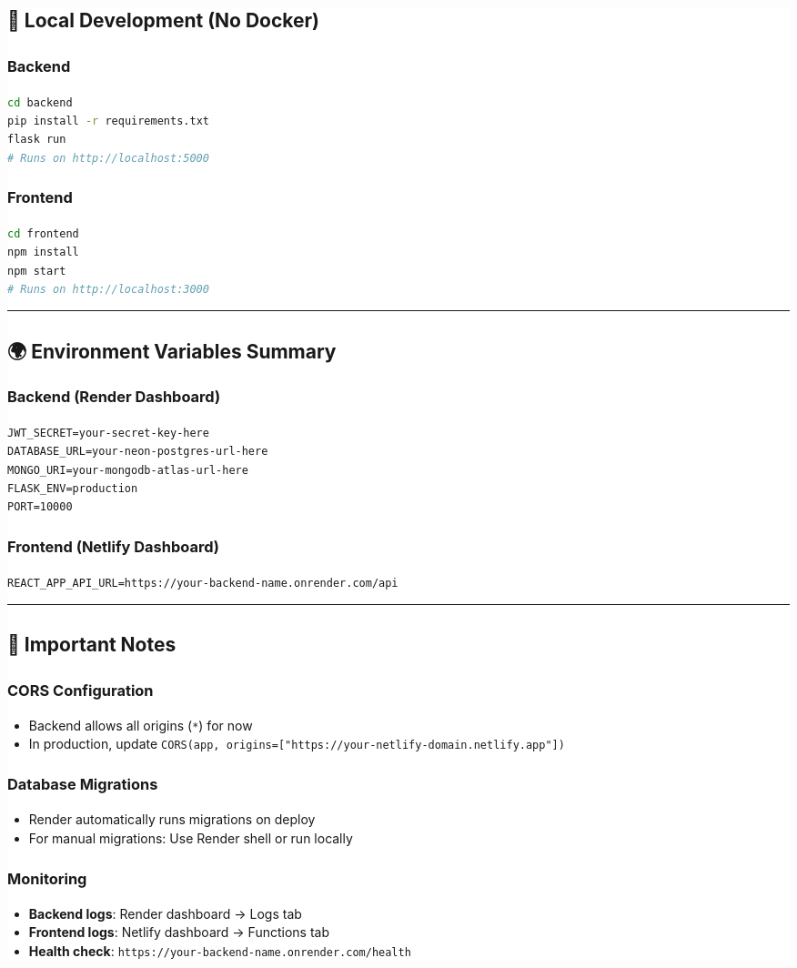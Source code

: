 
## 🔧 Local Development (No Docker)

### Backend
```bash
cd backend
pip install -r requirements.txt
flask run
# Runs on http://localhost:5000
```

### Frontend  
```bash
cd frontend
npm install
npm start  
# Runs on http://localhost:3000
```

---

## 🌍 Environment Variables Summary

### Backend (Render Dashboard)
```
JWT_SECRET=your-secret-key-here
DATABASE_URL=your-neon-postgres-url-here
MONGO_URI=your-mongodb-atlas-url-here
FLASK_ENV=production
PORT=10000
```

### Frontend (Netlify Dashboard)
```
REACT_APP_API_URL=https://your-backend-name.onrender.com/api
```

---

## 🚨 Important Notes

### CORS Configuration
- Backend allows all origins (`*`) for now
- In production, update `CORS(app, origins=["https://your-netlify-domain.netlify.app"])`

### Database Migrations
- Render automatically runs migrations on deploy
- For manual migrations: Use Render shell or run locally

### Monitoring
- **Backend logs**: Render dashboard → Logs tab
- **Frontend logs**: Netlify dashboard → Functions tab
- **Health check**: `https://your-backend-name.onrender.com/health`
